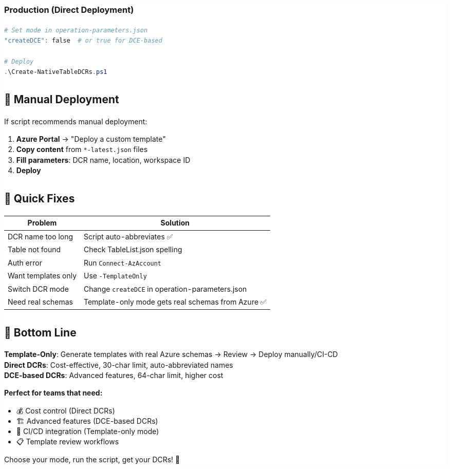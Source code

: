 ### Production (Direct Deployment)
```powershell
# Set mode in operation-parameters.json
"createDCE": false  # or true for DCE-based

# Deploy
.\Create-NativeTableDCRs.ps1
```

## 🚨 Manual Deployment

If script recommends manual deployment:

1. **Azure Portal** → "Deploy a custom template"
2. **Copy content** from `*-latest.json` files  
3. **Fill parameters**: DCR name, location, workspace ID
4. **Deploy**

## 🔧 Quick Fixes

| Problem | Solution |
|---------|---------|
| DCR name too long | Script auto-abbreviates ✅ |
| Table not found | Check TableList.json spelling |
| Auth error | Run `Connect-AzAccount` |
| Want templates only | Use `-TemplateOnly` |
| Switch DCR mode | Change `createDCE` in operation-parameters.json |
| Need real schemas | Template-only mode gets real schemas from Azure ✅ |

## 🎉 Bottom Line

**Template-Only**: Generate templates with real Azure schemas → Review → Deploy manually/CI-CD  
**Direct DCRs**: Cost-effective, 30-char limit, auto-abbreviated names  
**DCE-based DCRs**: Advanced features, 64-char limit, higher cost  

**Perfect for teams that need:**
- 💰 Cost control (Direct DCRs)
- 🏗️ Advanced features (DCE-based DCRs)  
- 🚀 CI/CD integration (Template-only mode)
- 📋 Template review workflows

Choose your mode, run the script, get your DCRs! 🚀
